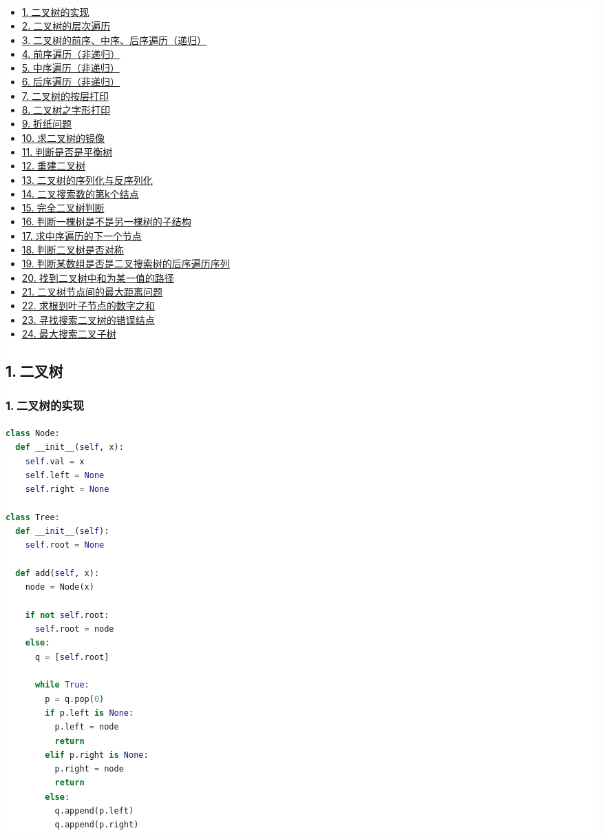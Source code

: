 - [1. 二叉树的实现](#1-二叉树的实现)
- [2. 二叉树的层次遍历](#2-二叉树的层次遍历)
- [3. 二叉树的前序、中序、后序遍历（递归）](#3-二叉树的前序中序后序遍历递归)
- [4. 前序遍历（非递归）](#4-前序遍历非递归)
- [5. 中序遍历（非递归）](#5-中序遍历非递归)
- [6. 后序遍历（非递归）](#6-后序遍历非递归)
- [7. 二叉树的按层打印](#7-二叉树的按层打印)
- [8. 二叉树之字形打印](#8-二叉树之字形打印)
- [9. 折纸问题](#9-折纸问题)
- [10. 求二叉树的镜像](#10-求二叉树的镜像)
- [11. 判断是否是平衡树](#11-判断是否是平衡树)
- [12. 重建二叉树](#12-重建二叉树)
- [13. 二叉树的序列化与反序列化](#13-二叉树的序列化与反序列化)
- [14. 二叉搜索数的第k个结点](#14-二叉搜索数的第k个结点)
- [15. 完全二叉树判断](#15-完全二叉树判断)
- [16. 判断一棵树是不是另一棵树的子结构](#16-判断一棵树是不是另一棵树的子结构)
- [17. 求中序遍历的下一个节点](#17-求中序遍历的下一个节点)
- [18. 判断二叉树是否对称](#18-判断二叉树是否对称)
- [19. 判断某数组是否是二叉搜索树的后序遍历序列](#19-判断某数组是否是二叉搜索树的后序遍历序列)
- [20. 找到二叉树中和为某一值的路径](#20-找到二叉树中和为某一值的路径)
- [21. 二叉树节点间的最大距离问题](#21-二叉树节点间的最大距离问题)
- [22. 求根到叶子节点的数字之和](#22-求根到叶子节点的数字之和)
- [23. 寻找搜索二叉树的错误结点](#23-寻找搜索二叉树的错误结点)
- [24. 最大搜索二叉子树](#24-最大搜索二叉子树)

## 1. 二叉树 

### 1. 二叉树的实现

```python
class Node:
  def __init__(self, x):
    self.val = x
    self.left = None
    self.right = None

class Tree:
  def __init__(self):
    self.root = None
  
  def add(self, x):
    node = Node(x)

    if not self.root:
      self.root = node
    else:
      q = [self.root]
      
      while True:
        p = q.pop(0)
        if p.left is None:
          p.left = node
          return
        elif p.right is None:
          p.right = node
          return
        else:
          q.append(p.left)
          q.append(p.right)
```
